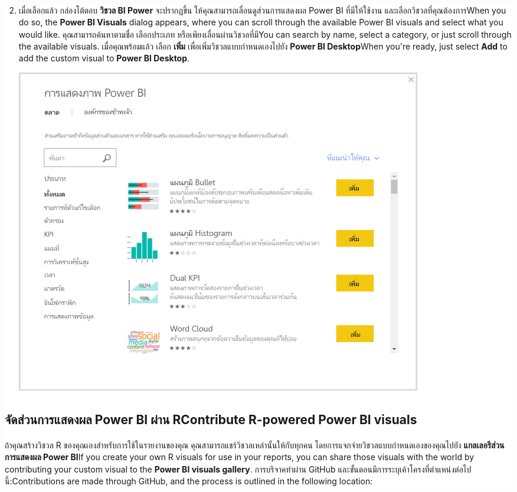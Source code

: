 2. <span data-ttu-id="848da-149">เมื่อเลือกแล้ว กล่องโต้ตอบ **วิชวล BI Power** จะปรากฏขึ้น ให้คุณสามารถเลื่อนดูส่วนการแสดงผล Power BI ที่มีให้ใช้งาน และเลือกวิชวลที่คุณต้องการ</span><span class="sxs-lookup"><span data-stu-id="848da-149">When you do so, the **Power BI Visuals** dialog appears, where you can scroll through the available Power BI visuals and select what you would like.</span></span> <span data-ttu-id="848da-150">คุณสามารถค้นหาตามชื่อ เลือกประเภท หรือเพียงเลื่อนผ่านวิชวลที่มี</span><span class="sxs-lookup"><span data-stu-id="848da-150">You can search by name, select a category, or just scroll through the available visuals.</span></span> <span data-ttu-id="848da-151">เมื่อคุณพร้อมแล้ว เลือก **เพิ่ม** เพื่อเพิ่มวิชวลแบบกำหนดเองไปยัง **Power BI Desktop**</span><span class="sxs-lookup"><span data-stu-id="848da-151">When you're ready, just select **Add** to add the custom visual to **Power BI Desktop**.</span></span>

   ![วิชวล R 12](media/desktop-r-powered-custom-visuals/powerbi-r-powered-custom-viz_12.png)

## <a name="contribute-r-powered-power-bi-visuals"></a><span data-ttu-id="848da-153">จัดส่วนการแสดงผล Power BI ผ่าน R</span><span class="sxs-lookup"><span data-stu-id="848da-153">Contribute R-powered Power BI visuals</span></span>

<span data-ttu-id="848da-154">ถ้าคุณสร้างวิชวล R ของคุณเองสำหรับการใช้ในรายงานของคุณ คุณสามารถแชร์วิชวลเหล่านั้นให้กับทุกคน โดยการแจกจ่ายวิชวลแบบกำหนดเองของคุณไปยัง **แกลเลอรีส่วนการแสดงผล Power BI**</span><span class="sxs-lookup"><span data-stu-id="848da-154">If you create your own R visuals for use in your reports, you can share those visuals with the world by contributing your custom visual to the **Power BI visuals gallery**.</span></span> <span data-ttu-id="848da-155">การบริจาคทำผ่าน GitHub และขั้นตอนมีการระบุเค้าโครงที่ตำแหน่งต่อไปนี้:</span><span class="sxs-lookup"><span data-stu-id="848da-155">Contributions are made through GitHub, and the process is outlined in the following location:</span></span>
